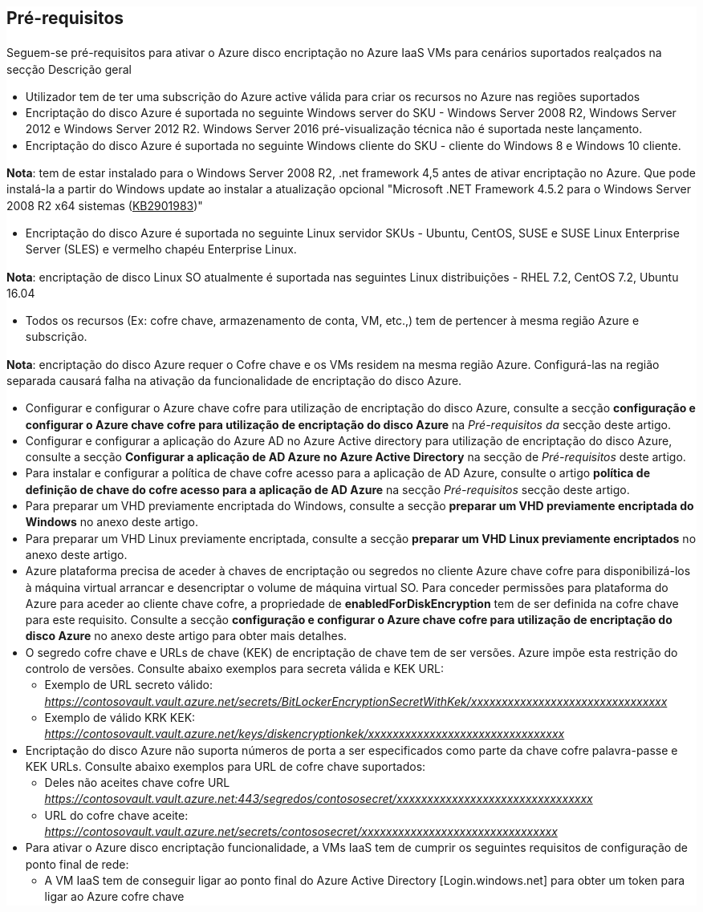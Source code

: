 ## <a name="prerequisites"></a>Pré-requisitos

Seguem-se pré-requisitos para ativar o Azure disco encriptação no Azure IaaS VMs para cenários suportados realçados na secção Descrição geral

- Utilizador tem de ter uma subscrição do Azure active válida para criar os recursos no Azure nas regiões suportados
- Encriptação do disco Azure é suportada no seguinte Windows server do SKU - Windows Server 2008 R2, Windows Server 2012 e Windows Server 2012 R2. Windows Server 2016 pré-visualização técnica não é suportada neste lançamento.
- Encriptação do disco Azure é suportada no seguinte Windows cliente do SKU - cliente do Windows 8 e Windows 10 cliente.

**Nota**: tem de estar instalado para o Windows Server 2008 R2, .net framework 4,5 antes de ativar encriptação no Azure. Que pode instalá-la a partir do Windows update ao instalar a atualização opcional "Microsoft .NET Framework 4.5.2 para o Windows Server 2008 R2 x64 sistemas ([KB2901983](https://support.microsoft.com/kb/2901983))"

- Encriptação do disco Azure é suportada no seguinte Linux servidor SKUs - Ubuntu, CentOS, SUSE e SUSE Linux Enterprise Server (SLES) e vermelho chapéu Enterprise Linux.

**Nota**: encriptação de disco Linux SO atualmente é suportada nas seguintes Linux distribuições - RHEL 7.2, CentOS 7.2, Ubuntu 16.04

- Todos os recursos (Ex: cofre chave, armazenamento de conta, VM, etc.,) tem de pertencer à mesma região Azure e subscrição.

**Nota**: encriptação do disco Azure requer o Cofre chave e os VMs residem na mesma região Azure. Configurá-las na região separada causará falha na ativação da funcionalidade de encriptação do disco Azure.

- Configurar e configurar o Azure chave cofre para utilização de encriptação do disco Azure, consulte a secção **configuração e configurar o Azure chave cofre para utilização de encriptação do disco Azure** na *Pré-requisitos da* secção deste artigo.
- Configurar e configurar a aplicação do Azure AD no Azure Active directory para utilização de encriptação do disco Azure, consulte a secção **Configurar a aplicação de AD Azure no Azure Active Directory** na secção de *Pré-requisitos* deste artigo.
- Para instalar e configurar a política de chave cofre acesso para a aplicação de AD Azure, consulte o artigo **política de definição de chave do cofre acesso para a aplicação de AD Azure** na secção *Pré-requisitos* secção deste artigo.
- Para preparar um VHD previamente encriptada do Windows, consulte a secção **preparar um VHD previamente encriptada do Windows** no anexo deste artigo.
- Para preparar um VHD Linux previamente encriptada, consulte a secção **preparar um VHD Linux previamente encriptados** no anexo deste artigo.
- Azure plataforma precisa de aceder à chaves de encriptação ou segredos no cliente Azure chave cofre para disponibilizá-los à máquina virtual arrancar e desencriptar o volume de máquina virtual SO. Para conceder permissões para plataforma do Azure para aceder ao cliente chave cofre, a propriedade de **enabledForDiskEncryption** tem de ser definida na cofre chave para este requisito. Consulte a secção **configuração e configurar o Azure chave cofre para utilização de encriptação do disco Azure** no anexo deste artigo para obter mais detalhes.
- O segredo cofre chave e URLs de chave (KEK) de encriptação de chave tem de ser versões. Azure impõe esta restrição do controlo de versões. Consulte abaixo exemplos para secreta válida e KEK URL:
    - Exemplo de URL secreto válido:   *https://contosovault.vault.azure.net/secrets/BitLockerEncryptionSecretWithKek/xxxxxxxxxxxxxxxxxxxxxxxxxxxxxxxx*
    - Exemplo de válido KRK KEK:   *https://contosovault.vault.azure.net/keys/diskencryptionkek/xxxxxxxxxxxxxxxxxxxxxxxxxxxxxxxx*
- Encriptação do disco Azure não suporta números de porta a ser especificados como parte da chave cofre palavra-passe e KEK URLs. Consulte abaixo exemplos para URL de cofre chave suportados:
    - Deles não aceites chave cofre URL   *https://contosovault.vault.azure.net:443/segredos/contososecret/xxxxxxxxxxxxxxxxxxxxxxxxxxxxxxxx*
    - URL do cofre chave aceite:   *https://contosovault.vault.azure.net/secrets/contososecret/xxxxxxxxxxxxxxxxxxxxxxxxxxxxxxxx*
- Para ativar o Azure disco encriptação funcionalidade, a VMs IaaS tem de cumprir os seguintes requisitos de configuração de ponto final de rede: 
    - A VM IaaS tem de conseguir ligar ao ponto final do Azure Active Directory \[Login.windows.net\] para obter um token para ligar ao Azure cofre chave